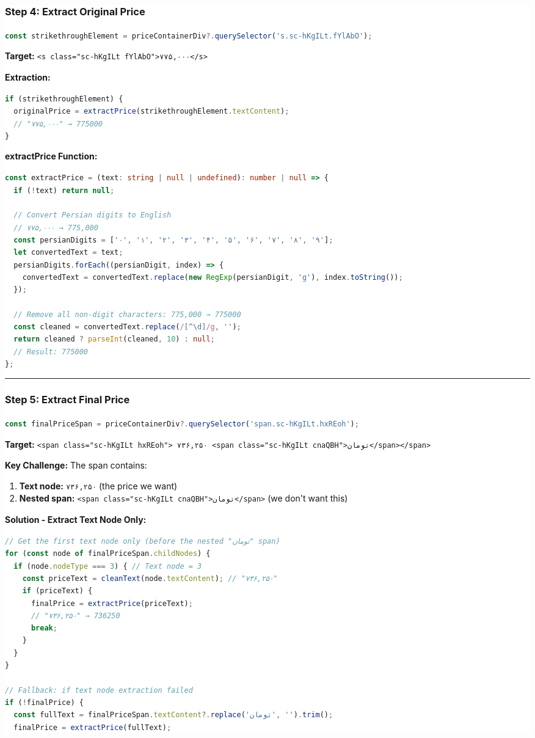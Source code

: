 
### Step 4: Extract Original Price
```typescript
const strikethroughElement = priceContainerDiv?.querySelector('s.sc-hKgILt.fYlAbO');
```

**Target:** `<s class="sc-hKgILt fYlAbO">۷۷۵,۰۰۰</s>`

**Extraction:**
```typescript
if (strikethroughElement) {
  originalPrice = extractPrice(strikethroughElement.textContent);
  // "۷۷۵,۰۰۰" → 775000
}
```

**extractPrice Function:**
```typescript
const extractPrice = (text: string | null | undefined): number | null => {
  if (!text) return null;
  
  // Convert Persian digits to English
  // ۷۷۵,۰۰۰ → 775,000
  const persianDigits = ['۰', '۱', '۲', '۳', '۴', '۵', '۶', '۷', '۸', '۹'];
  let convertedText = text;
  persianDigits.forEach((persianDigit, index) => {
    convertedText = convertedText.replace(new RegExp(persianDigit, 'g'), index.toString());
  });
  
  // Remove all non-digit characters: 775,000 → 775000
  const cleaned = convertedText.replace(/[^\d]/g, '');
  return cleaned ? parseInt(cleaned, 10) : null;
  // Result: 775000
};
```

---

### Step 5: Extract Final Price
```typescript
const finalPriceSpan = priceContainerDiv?.querySelector('span.sc-hKgILt.hxREoh');
```

**Target:** `<span class="sc-hKgILt hxREoh"> ۷۳۶,۲۵۰ <span class="sc-hKgILt cnaQBH">تومان</span></span>`

**Key Challenge:** The span contains:
1. **Text node:** ` ۷۳۶,۲۵۰ ` (the price we want)
2. **Nested span:** `<span class="sc-hKgILt cnaQBH">تومان</span>` (we don't want this)

**Solution - Extract Text Node Only:**
```typescript
// Get the first text node only (before the nested "تومان" span)
for (const node of finalPriceSpan.childNodes) {
  if (node.nodeType === 3) { // Text node = 3
    const priceText = cleanText(node.textContent); // "۷۳۶,۲۵۰"
    if (priceText) {
      finalPrice = extractPrice(priceText);
      // "۷۳۶,۲۵۰" → 736250
      break;
    }
  }
}

// Fallback: if text node extraction failed
if (!finalPrice) {
  const fullText = finalPriceSpan.textContent?.replace('تومان', '').trim();
  finalPrice = extractPrice(fullText);
```